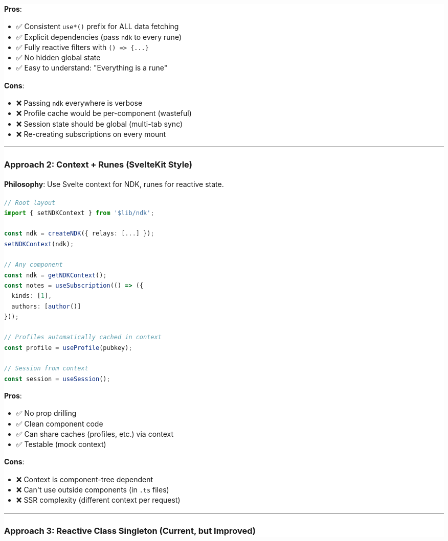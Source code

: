 **Pros**:
- ✅ Consistent `use*()` prefix for ALL data fetching
- ✅ Explicit dependencies (pass `ndk` to every rune)
- ✅ Fully reactive filters with `() => {...}`
- ✅ No hidden global state
- ✅ Easy to understand: "Everything is a rune"

**Cons**:
- ❌ Passing `ndk` everywhere is verbose
- ❌ Profile cache would be per-component (wasteful)
- ❌ Session state should be global (multi-tab sync)
- ❌ Re-creating subscriptions on every mount

---

### **Approach 2: Context + Runes (SvelteKit Style)**

**Philosophy**: Use Svelte context for NDK, runes for reactive state.

```ts
// Root layout
import { setNDKContext } from '$lib/ndk';

const ndk = createNDK({ relays: [...] });
setNDKContext(ndk);

// Any component
const ndk = getNDKContext();
const notes = useSubscription(() => ({
  kinds: [1],
  authors: [author()]
}));

// Profiles automatically cached in context
const profile = useProfile(pubkey);

// Session from context
const session = useSession();
```

**Pros**:
- ✅ No prop drilling
- ✅ Clean component code
- ✅ Can share caches (profiles, etc.) via context
- ✅ Testable (mock context)

**Cons**:
- ❌ Context is component-tree dependent
- ❌ Can't use outside components (in `.ts` files)
- ❌ SSR complexity (different context per request)

---

### **Approach 3: Reactive Class Singleton (Current, but Improved)**
